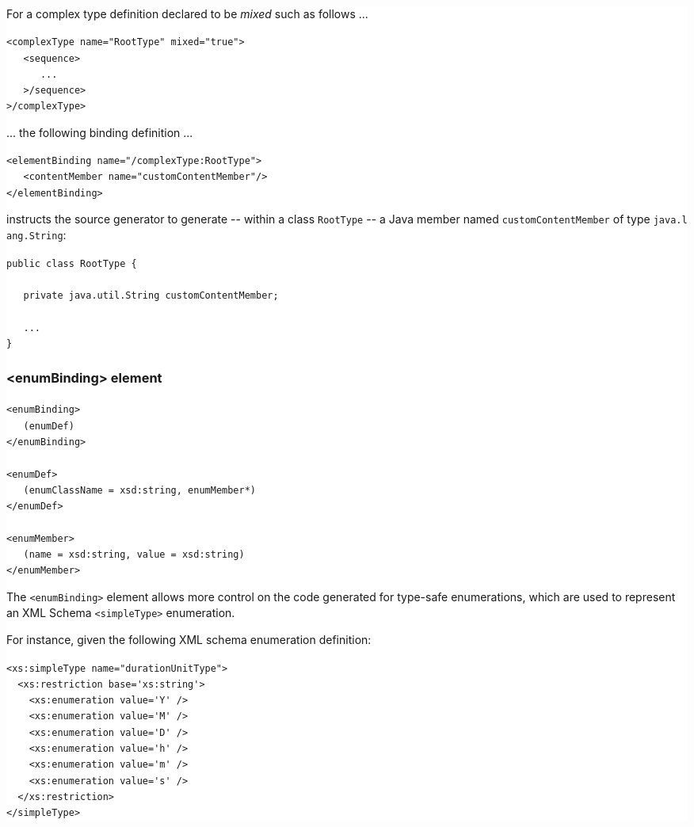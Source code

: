 For a complex type definition declared to be *mixed* such as follows ...

``` {.xml}
<complexType name="RootType" mixed="true">
   <sequence>
      ...
   >/sequence>
>/complexType>
```

... the following binding definition ...

``` {.xml}
<elementBinding name="/complexType:RootType">
   <contentMember name="customContentMember"/>
</elementBinding>
```

instructs the source generator to generate -- within a class `RootType`
-- a Java member named `customContentMember` of type `java.lang.String`:

``` {.java}
public class RootType {

   private java.util.String customContentMember;

   ...
}
```

### &lt;enumBinding&gt; element

``` {.xml}
<enumBinding>
   (enumDef)
</enumBinding>

<enumDef>
   (enumClassName = xsd:string, enumMember*)
</enumDef>

<enumMember>
   (name = xsd:string, value = xsd:string)
</enumMember>
```

The `<enumBinding>` element allows more control on the code generated
for type-safe enumerations, which are used to represent an XML Schema
`<simpleType>` enumeration.

For instance, given the following XML schema enumeration definition:

``` {.xml}
<xs:simpleType name="durationUnitType">
  <xs:restriction base='xs:string'>
    <xs:enumeration value='Y' />
    <xs:enumeration value='M' />
    <xs:enumeration value='D' />
    <xs:enumeration value='h' />
    <xs:enumeration value='m' />
    <xs:enumeration value='s' />
  </xs:restriction>
</simpleType>
```
